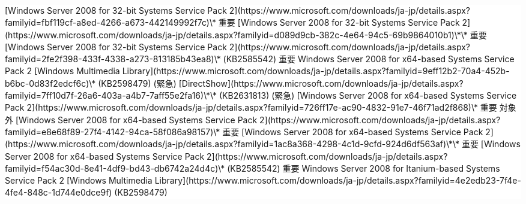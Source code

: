 <td style="border:1px solid black;">
[Windows Server 2008 for 32-bit Systems Service Pack 2](https://www.microsoft.com/downloads/ja-jp/details.aspx?familyid=fbf119cf-a8ed-4266-a673-442149992f7c)\*  
重要
</td>
<td style="border:1px solid black;">
[Windows Server 2008 for 32-bit Systems Service Pack 2](https://www.microsoft.com/downloads/ja-jp/details.aspx?familyid=d089d9cb-382c-4e64-94c5-69b9864010b1)\*\*  
重要
</td>
<td style="border:1px solid black;">
[Windows Server 2008 for 32-bit Systems Service Pack 2](https://www.microsoft.com/downloads/ja-jp/details.aspx?familyid=2fe2f398-433f-4338-a273-813185b43ea8)\*  
(KB2585542)  
重要
</td>
</tr>
<tr>
<td style="border:1px solid black;">
Windows Server 2008 for x64-based Systems Service Pack 2
</td>
<td style="border:1px solid black;">
[Windows Multimedia Library](https://www.microsoft.com/downloads/ja-jp/details.aspx?familyid=9eff12b2-70a4-452b-b6bc-0d83f2edcf6c)\*  
(KB2598479)  
(緊急)  
[DirectShow](https://www.microsoft.com/downloads/ja-jp/details.aspx?familyid=7ff10d7f-26a6-403a-a4b7-7aff55e2fa16)\*\*  
(KB2631813)  
(緊急)
</td>
<td style="border:1px solid black;">
[Windows Server 2008 for x64-based Systems Service Pack 2](https://www.microsoft.com/downloads/ja-jp/details.aspx?familyid=726ff17e-ac90-4832-91e7-46f71ad2f868)\*  
重要
</td>
<td style="border:1px solid black;">
対象外
</td>
<td style="border:1px solid black;">
[Windows Server 2008 for x64-based Systems Service Pack 2](https://www.microsoft.com/downloads/ja-jp/details.aspx?familyid=e8e68f89-27f4-4142-94ca-58f086a98157)\*  
重要
</td>
<td style="border:1px solid black;">
[Windows Server 2008 for x64-based Systems Service Pack 2](https://www.microsoft.com/downloads/ja-jp/details.aspx?familyid=1ac8a368-4298-4c1d-9cfd-924d6df563af)\*\*  
重要
</td>
<td style="border:1px solid black;">
[Windows Server 2008 for x64-based Systems Service Pack 2](https://www.microsoft.com/downloads/ja-jp/details.aspx?familyid=f54ac30d-8e41-4df9-bd43-db6742a24d4c)\*  
(KB2585542)  
重要
</td>
</tr>
<tr class="alternateRow">
<td style="border:1px solid black;">
Windows Server 2008 for Itanium-based Systems Service Pack 2
</td>
<td style="border:1px solid black;">
[Windows Multimedia Library](https://www.microsoft.com/downloads/ja-jp/details.aspx?familyid=4e2edb23-7f4e-4fe4-848c-1d744e0dce9f)  
(KB2598479)  